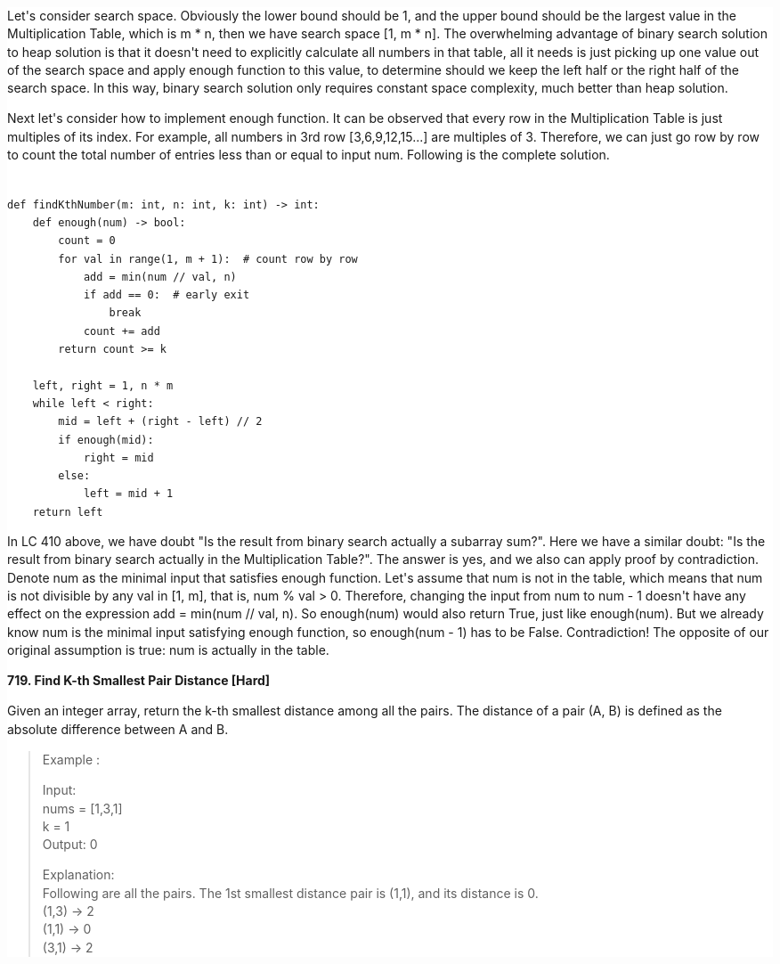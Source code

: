 Let's consider search space. Obviously the lower bound should be 1, and the upper bound should be the largest value in the Multiplication Table, which is m * n, then we have search space [1, m * n]. The overwhelming advantage of binary search solution to heap solution is that it doesn't need to explicitly calculate all numbers in that table, all it needs is just picking up one value out of the search space and apply enough function to this value, to determine should we keep the left half or the right half of the search space. In this way, binary search solution only requires constant space complexity, much better than heap solution.

Next let's consider how to implement enough function. It can be observed that every row in the Multiplication Table is just multiples of its index. For example, all numbers in 3rd row [3,6,9,12,15...] are multiples of 3. Therefore, we can just go row by row to count the total number of entries less than or equal to input num. Following is the complete solution.
~~~

def findKthNumber(m: int, n: int, k: int) -> int:
    def enough(num) -> bool:
        count = 0
        for val in range(1, m + 1):  # count row by row
            add = min(num // val, n)
            if add == 0:  # early exit
                break
            count += add
        return count >= k                

    left, right = 1, n * m
    while left < right:
        mid = left + (right - left) // 2
        if enough(mid):
            right = mid
        else:
            left = mid + 1
    return left 
~~~
In LC 410 above, we have doubt "Is the result from binary search actually a subarray sum?". Here we have a similar doubt: "Is the result from binary search actually in the Multiplication Table?". The answer is yes, and we also can apply proof by contradiction. Denote num as the minimal input that satisfies enough function. Let's assume that num is not in the table, which means that num is not divisible by any val in [1, m], that is, num % val > 0. Therefore, changing the input from num to num - 1 doesn't have any effect on the expression add = min(num // val, n). So enough(num) would also return True, just like enough(num). But we already know num is the minimal input satisfying enough function, so enough(num - 1) has to be False. Contradiction! The opposite of our original assumption is true: num is actually in the table.

**719. Find K-th Smallest Pair Distance [Hard]**

Given an integer array, return the k-th smallest distance among all the pairs. The distance of a pair (A, B) is defined as the absolute difference between A and B.

> Example :
>
> Input:  
> nums = [1,3,1]  
> k = 1  
> Output: 0  
>
> Explanation:  
> Following are all the pairs. The 1st smallest distance pair is (1,1), and its distance is 0.  
> (1,3) -> 2  
> (1,1) -> 0  
> (3,1) -> 2  
